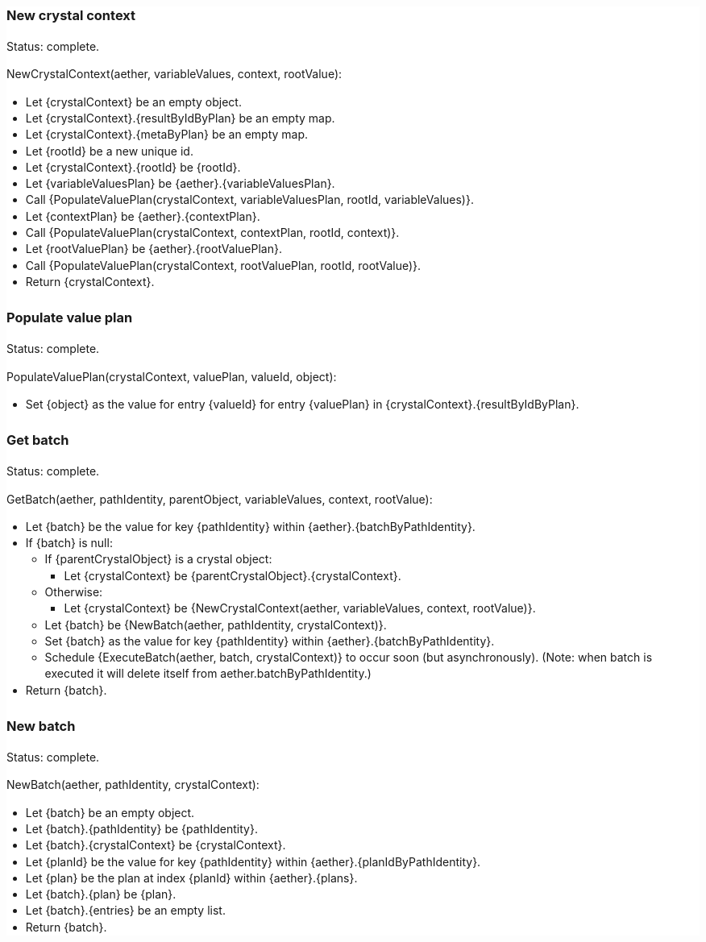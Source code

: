 ### New crystal context

Status: complete.

NewCrystalContext(aether, variableValues, context, rootValue):

- Let {crystalContext} be an empty object.
- Let {crystalContext}.{resultByIdByPlan} be an empty map.
- Let {crystalContext}.{metaByPlan} be an empty map.
- Let {rootId} be a new unique id.
- Let {crystalContext}.{rootId} be {rootId}.
- Let {variableValuesPlan} be {aether}.{variableValuesPlan}.
- Call {PopulateValuePlan(crystalContext, variableValuesPlan, rootId, variableValues)}.
- Let {contextPlan} be {aether}.{contextPlan}.
- Call {PopulateValuePlan(crystalContext, contextPlan, rootId, context)}.
- Let {rootValuePlan} be {aether}.{rootValuePlan}.
- Call {PopulateValuePlan(crystalContext, rootValuePlan, rootId, rootValue)}.
- Return {crystalContext}.

### Populate value plan

Status: complete.

PopulateValuePlan(crystalContext, valuePlan, valueId, object):

- Set {object} as the value for entry {valueId} for entry {valuePlan} in {crystalContext}.{resultByIdByPlan}.

### Get batch

Status: complete.

GetBatch(aether, pathIdentity, parentObject, variableValues, context, rootValue):

- Let {batch} be the value for key {pathIdentity} within {aether}.{batchByPathIdentity}.
- If {batch} is null:
  - If {parentCrystalObject} is a crystal object:
    - Let {crystalContext} be {parentCrystalObject}.{crystalContext}.
  - Otherwise:
    - Let {crystalContext} be {NewCrystalContext(aether, variableValues, context, rootValue)}.
  - Let {batch} be {NewBatch(aether, pathIdentity, crystalContext)}.
  - Set {batch} as the value for key {pathIdentity} within {aether}.{batchByPathIdentity}.
  - Schedule {ExecuteBatch(aether, batch, crystalContext)} to occur soon (but asynchronously). (Note: when batch is
    executed it will delete itself from aether.batchByPathIdentity.)
- Return {batch}.

### New batch

Status: complete.

NewBatch(aether, pathIdentity, crystalContext):

- Let {batch} be an empty object.
- Let {batch}.{pathIdentity} be {pathIdentity}.
- Let {batch}.{crystalContext} be {crystalContext}.
- Let {planId} be the value for key {pathIdentity} within {aether}.{planIdByPathIdentity}.
- Let {plan} be the plan at index {planId} within {aether}.{plans}.
- Let {batch}.{plan} be {plan}.
- Let {batch}.{entries} be an empty list.
- Return {batch}.
